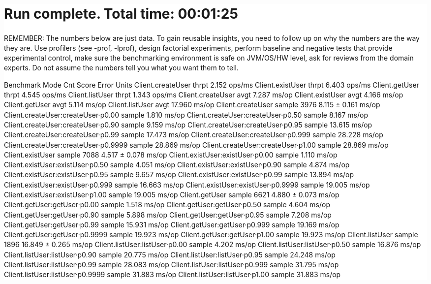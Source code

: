 # Run complete. Total time: 00:01:25

REMEMBER: The numbers below are just data. To gain reusable insights, you need to follow up on
why the numbers are the way they are. Use profilers (see -prof, -lprof), design factorial
experiments, perform baseline and negative tests that provide experimental control, make sure
the benchmarking environment is safe on JVM/OS/HW level, ask for reviews from the domain experts.
Do not assume the numbers tell you what you want them to tell.

Benchmark                               Mode   Cnt   Score   Error   Units
Client.createUser                      thrpt         2.152          ops/ms
Client.existUser                       thrpt         6.403          ops/ms
Client.getUser                         thrpt         4.545          ops/ms
Client.listUser                        thrpt         1.343          ops/ms
Client.createUser                       avgt         7.287           ms/op
Client.existUser                        avgt         4.166           ms/op
Client.getUser                          avgt         5.114           ms/op
Client.listUser                         avgt        17.960           ms/op
Client.createUser                     sample  3976   8.115 ± 0.161   ms/op
Client.createUser:createUser·p0.00    sample         1.810           ms/op
Client.createUser:createUser·p0.50    sample         8.167           ms/op
Client.createUser:createUser·p0.90    sample         9.159           ms/op
Client.createUser:createUser·p0.95    sample        13.615           ms/op
Client.createUser:createUser·p0.99    sample        17.473           ms/op
Client.createUser:createUser·p0.999   sample        28.228           ms/op
Client.createUser:createUser·p0.9999  sample        28.869           ms/op
Client.createUser:createUser·p1.00    sample        28.869           ms/op
Client.existUser                      sample  7088   4.517 ± 0.078   ms/op
Client.existUser:existUser·p0.00      sample         1.110           ms/op
Client.existUser:existUser·p0.50      sample         4.051           ms/op
Client.existUser:existUser·p0.90      sample         4.874           ms/op
Client.existUser:existUser·p0.95      sample         9.657           ms/op
Client.existUser:existUser·p0.99      sample        13.894           ms/op
Client.existUser:existUser·p0.999     sample        16.663           ms/op
Client.existUser:existUser·p0.9999    sample        19.005           ms/op
Client.existUser:existUser·p1.00      sample        19.005           ms/op
Client.getUser                        sample  6621   4.880 ± 0.073   ms/op
Client.getUser:getUser·p0.00          sample         1.518           ms/op
Client.getUser:getUser·p0.50          sample         4.604           ms/op
Client.getUser:getUser·p0.90          sample         5.898           ms/op
Client.getUser:getUser·p0.95          sample         7.208           ms/op
Client.getUser:getUser·p0.99          sample        15.931           ms/op
Client.getUser:getUser·p0.999         sample        19.169           ms/op
Client.getUser:getUser·p0.9999        sample        19.923           ms/op
Client.getUser:getUser·p1.00          sample        19.923           ms/op
Client.listUser                       sample  1896  16.849 ± 0.265   ms/op
Client.listUser:listUser·p0.00        sample         4.202           ms/op
Client.listUser:listUser·p0.50        sample        16.876           ms/op
Client.listUser:listUser·p0.90        sample        20.775           ms/op
Client.listUser:listUser·p0.95        sample        24.248           ms/op
Client.listUser:listUser·p0.99        sample        28.083           ms/op
Client.listUser:listUser·p0.999       sample        31.795           ms/op
Client.listUser:listUser·p0.9999      sample        31.883           ms/op
Client.listUser:listUser·p1.00        sample        31.883           ms/op
